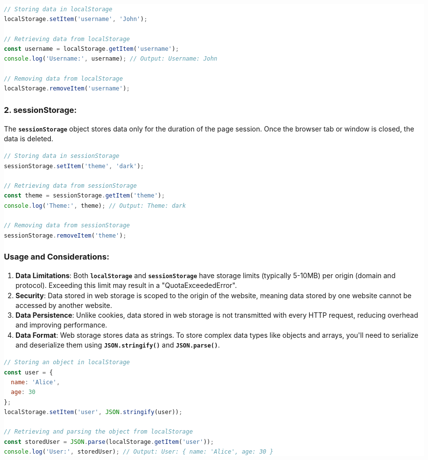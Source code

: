 ```jsx
// Storing data in localStorage
localStorage.setItem('username', 'John');

// Retrieving data from localStorage
const username = localStorage.getItem('username');
console.log('Username:', username); // Output: Username: John

// Removing data from localStorage
localStorage.removeItem('username');
```

### 2. sessionStorage:

The **`sessionStorage`** object stores data only for the duration of the page session. Once the browser tab or window is closed, the data is deleted.

```jsx
// Storing data in sessionStorage
sessionStorage.setItem('theme', 'dark');

// Retrieving data from sessionStorage
const theme = sessionStorage.getItem('theme');
console.log('Theme:', theme); // Output: Theme: dark

// Removing data from sessionStorage
sessionStorage.removeItem('theme');
```

### **Usage and Considerations:**

1. **Data Limitations**: Both **`localStorage`** and **`sessionStorage`** have storage limits (typically 5-10MB) per origin (domain and protocol). Exceeding this limit may result in a "QuotaExceededError".
2. **Security**: Data stored in web storage is scoped to the origin of the website, meaning data stored by one website cannot be accessed by another website.
3. **Data Persistence**: Unlike cookies, data stored in web storage is not transmitted with every HTTP request, reducing overhead and improving performance.
4. **Data Format**: Web storage stores data as strings. To store complex data types like objects and arrays, you'll need to serialize and deserialize them using **`JSON.stringify()`** and **`JSON.parse()`**.

```jsx
// Storing an object in localStorage
const user = {
  name: 'Alice',
  age: 30
};
localStorage.setItem('user', JSON.stringify(user));

// Retrieving and parsing the object from localStorage
const storedUser = JSON.parse(localStorage.getItem('user'));
console.log('User:', storedUser); // Output: User: { name: 'Alice', age: 30 }
```
